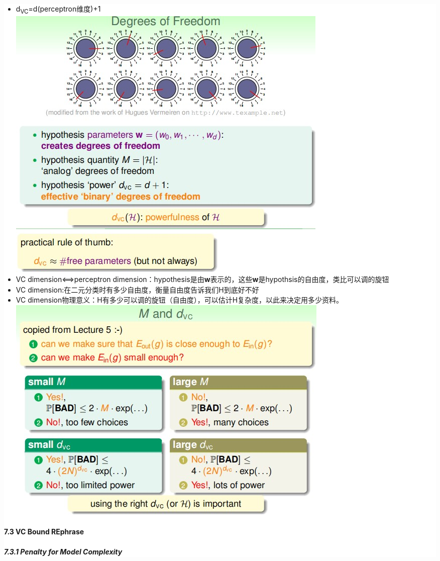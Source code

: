 * d<sub>VC</sub>=d(perceptron维度)+1  
![](/img/linxuant-jishi/7-5.jpg) 
![](/img/linxuant-jishi/7-4.jpg) 
* VC dimension<==>perceptron dimension：hypothesis是由**w**表示的，这些**w**是hypothsis的自由度，类比可以调的旋钮
* VC dimension:在二元分类时有多少自由度，衡量自由度告诉我们H到底好不好
* VC dimension物理意义：H有多少可以调的旋钮（自由度），可以估计H复杂度，以此来决定用多少资料。
![](/img/linxuant-jishi/7-6.jpg) 
#### 7.3 VC Bound REphrase
##### 7.3.1 Penalty for Model Complexity